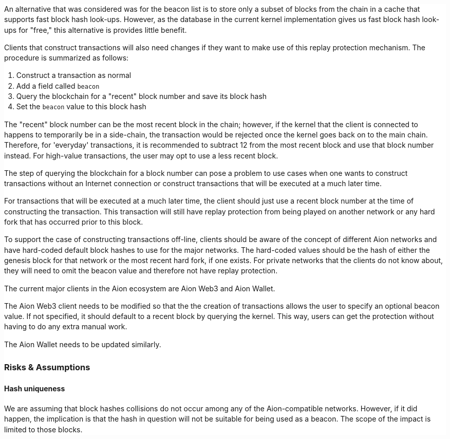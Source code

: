 An alternative that was considered was for the beacon list is to store only a
subset of blocks from the chain in a cache that supports fast block hash
look-ups.  However, as the database in the current kernel implementation gives
us fast block hash look-ups for "free," this alternative is provides little
benefit.

Clients that construct transactions will also need changes if they want to make
use of this replay protection mechanism.  The procedure is summarized as
follows:

1. Construct a transaction as normal
1. Add a field called `beacon` 
1. Query the blockchain for a "recent" block number and save its block hash
1. Set the `beacon` value to this block hash

The "recent" block number can be the most recent block in the chain; however,
if the kernel that the client is connected to happens to temporarily be in a
side-chain, the transaction would be rejected once the kernel goes back on to
the main chain.  Therefore, for 'everyday' transactions, it is recommended to
subtract 12 from the most recent block and use that block number instead.  For
high-value transactions, the user may opt to use a less recent block.

The step of querying the blockchain for a block number can pose a problem to
use cases when one wants to construct transactions without an Internet
connection or construct transactions that will be executed at a much later
time.

For transactions that will be executed at a much later time, the client should
just use a recent block number at the time of constructing the transaction.
This transaction will still have replay protection from being played on another
network or any hard fork that has occurred prior to this block.

To support the case of constructing transactions off-line, clients should be
aware of the concept of different Aion networks and have hard-coded default
block hashes to use for the major networks.  The hard-coded values should be
the hash of either the genesis block for that network or the most recent hard
fork, if one exists.  For private networks that the clients do not know about,
they will need to omit the beacon value and therefore not have replay
protection.

The current major clients in the Aion ecosystem are Aion Web3 and Aion Wallet.

The Aion Web3 client needs to be modified so that the the creation of
transactions allows the user to specify an optional beacon value.  If not
specified, it should default to a recent block by querying the kernel.  This
way, users can get the protection without having to do any extra manual work.

The Aion Wallet needs to be updated similarly.

### Risks & Assumptions

#### Hash uniqueness

We are assuming that block hashes collisions do not occur among any of the
Aion-compatible networks.  However, if it did happen, the implication is that
the hash in question will not be suitable for being used as a beacon.  The
scope of the impact is limited to those blocks.
